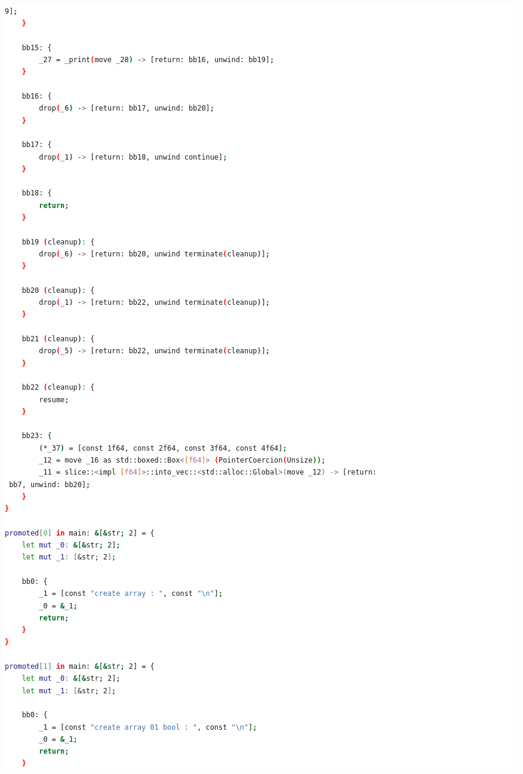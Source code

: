```bash
9];
    }

    bb15: {
        _27 = _print(move _28) -> [return: bb16, unwind: bb19];
    }

    bb16: {
        drop(_6) -> [return: bb17, unwind: bb20];
    }

    bb17: {
        drop(_1) -> [return: bb18, unwind continue];
    }

    bb18: {
        return;
    }

    bb19 (cleanup): {
        drop(_6) -> [return: bb20, unwind terminate(cleanup)];
    }

    bb20 (cleanup): {
        drop(_1) -> [return: bb22, unwind terminate(cleanup)];
    }

    bb21 (cleanup): {
        drop(_5) -> [return: bb22, unwind terminate(cleanup)];
    }

    bb22 (cleanup): {
        resume;
    }

    bb23: {
        (*_37) = [const 1f64, const 2f64, const 3f64, const 4f64];
        _12 = move _16 as std::boxed::Box<[f64]> (PointerCoercion(Unsize));
        _11 = slice::<impl [f64]>::into_vec::<std::alloc::Global>(move _12) -> [return:
 bb7, unwind: bb20];
    }
}

promoted[0] in main: &[&str; 2] = {
    let mut _0: &[&str; 2];
    let mut _1: [&str; 2];

    bb0: {
        _1 = [const "create array : ", const "\n"];
        _0 = &_1;
        return;
    }
}

promoted[1] in main: &[&str; 2] = {
    let mut _0: &[&str; 2];
    let mut _1: [&str; 2];

    bb0: {
        _1 = [const "create array 01 bool : ", const "\n"];
        _0 = &_1;
        return;
    }
```